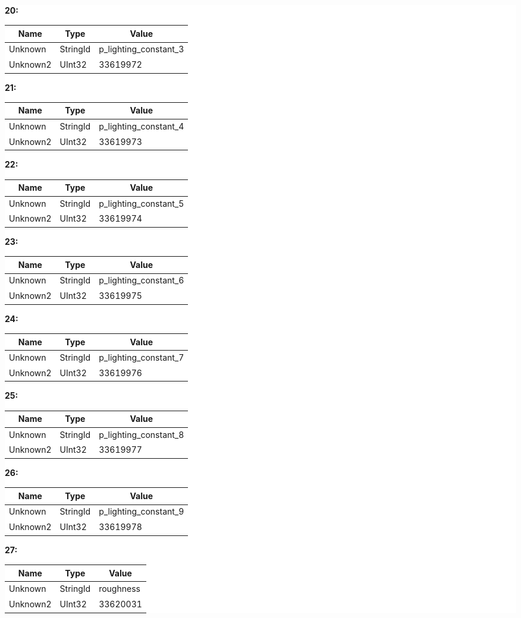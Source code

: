 
**20:**

Name	| Type	| Value
---	|---	|---	|
Unknown	|StringId	|p_lighting_constant_3
Unknown2	|UInt32	|33619972


**21:**

Name	| Type	| Value
---	|---	|---	|
Unknown	|StringId	|p_lighting_constant_4
Unknown2	|UInt32	|33619973


**22:**

Name	| Type	| Value
---	|---	|---	|
Unknown	|StringId	|p_lighting_constant_5
Unknown2	|UInt32	|33619974


**23:**

Name	| Type	| Value
---	|---	|---	|
Unknown	|StringId	|p_lighting_constant_6
Unknown2	|UInt32	|33619975


**24:**

Name	| Type	| Value
---	|---	|---	|
Unknown	|StringId	|p_lighting_constant_7
Unknown2	|UInt32	|33619976


**25:**

Name	| Type	| Value
---	|---	|---	|
Unknown	|StringId	|p_lighting_constant_8
Unknown2	|UInt32	|33619977


**26:**

Name	| Type	| Value
---	|---	|---	|
Unknown	|StringId	|p_lighting_constant_9
Unknown2	|UInt32	|33619978


**27:**

Name	| Type	| Value
---	|---	|---	|
Unknown	|StringId	|roughness
Unknown2	|UInt32	|33620031
